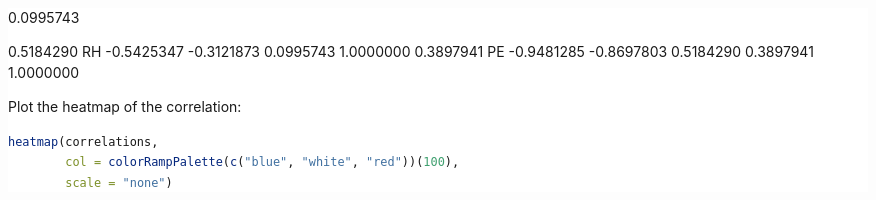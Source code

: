 0.0995743
</td>
<td style="text-align:right;">
0.5184290
</td>
</tr>
<tr>
<td style="text-align:left;">
RH
</td>
<td style="text-align:right;">
-0.5425347
</td>
<td style="text-align:right;">
-0.3121873
</td>
<td style="text-align:right;">
0.0995743
</td>
<td style="text-align:right;">
1.0000000
</td>
<td style="text-align:right;">
0.3897941
</td>
</tr>
<tr>
<td style="text-align:left;">
PE
</td>
<td style="text-align:right;">
-0.9481285
</td>
<td style="text-align:right;">
-0.8697803
</td>
<td style="text-align:right;">
0.5184290
</td>
<td style="text-align:right;">
0.3897941
</td>
<td style="text-align:right;">
1.0000000
</td>
</tr>
</tbody>
</table>

Plot the heatmap of the correlation:

``` r
heatmap(correlations, 
        col = colorRampPalette(c("blue", "white", "red"))(100), 
        scale = "none")
```
